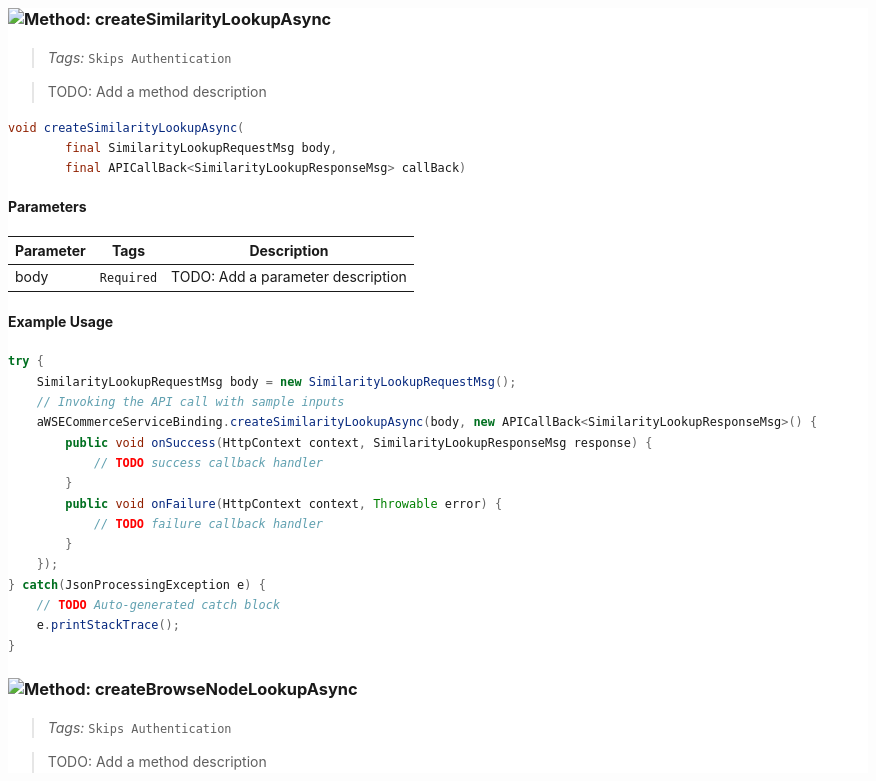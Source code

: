 
### <a name="create_similarity_lookup_async"></a>![Method: ](https://apidocs.io/img/method.png "com.amazon.webservices.controllers.AWSECommerceServiceBindingController.createSimilarityLookupAsync") createSimilarityLookupAsync

> *Tags:*  ``` Skips Authentication ``` 

> TODO: Add a method description


```java
void createSimilarityLookupAsync(
        final SimilarityLookupRequestMsg body,
        final APICallBack<SimilarityLookupResponseMsg> callBack)
```

#### Parameters

| Parameter | Tags | Description |
|-----------|------|-------------|
| body |  ``` Required ```  | TODO: Add a parameter description |


#### Example Usage

```java
try {
    SimilarityLookupRequestMsg body = new SimilarityLookupRequestMsg();
    // Invoking the API call with sample inputs
    aWSECommerceServiceBinding.createSimilarityLookupAsync(body, new APICallBack<SimilarityLookupResponseMsg>() {
        public void onSuccess(HttpContext context, SimilarityLookupResponseMsg response) {
            // TODO success callback handler
        }
        public void onFailure(HttpContext context, Throwable error) {
            // TODO failure callback handler
        }
    });
} catch(JsonProcessingException e) {
    // TODO Auto-generated catch block
    e.printStackTrace();
}
```


### <a name="create_browse_node_lookup_async"></a>![Method: ](https://apidocs.io/img/method.png "com.amazon.webservices.controllers.AWSECommerceServiceBindingController.createBrowseNodeLookupAsync") createBrowseNodeLookupAsync

> *Tags:*  ``` Skips Authentication ``` 

> TODO: Add a method description

